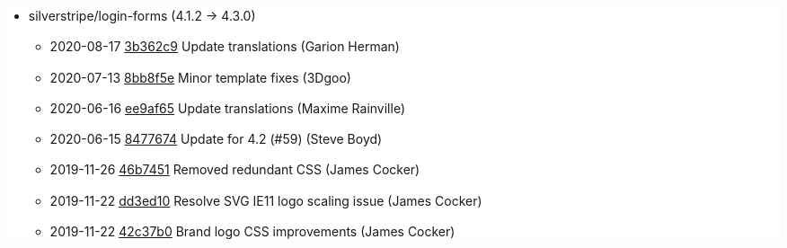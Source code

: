 - silverstripe/login-forms (4.1.2 -&gt; 4.3.0)
  - 2020-08-17 [3b362c9](https://github.com/silverstripe/silverstripe-login-forms/commit/3b362c9340225890ad5dbdeb29ae00b44c8aea1f) Update translations (Garion Herman)
  - 2020-07-13 [8bb8f5e](https://github.com/silverstripe/silverstripe-login-forms/commit/8bb8f5e8f76fcc86b2e70f8cf906df2ffe1ebb49) Minor template fixes (3Dgoo)
  - 2020-06-16 [ee9af65](https://github.com/silverstripe/silverstripe-login-forms/commit/ee9af65f1269b3788299fb2e1eefe766a400ee77) Update translations (Maxime Rainville)
  - 2020-06-15 [8477674](https://github.com/silverstripe/silverstripe-login-forms/commit/84776747517a98db0962f745c654f69198dd27e2) Update for 4.2 (#59) (Steve Boyd)
  - 2019-11-26 [46b7451](https://github.com/silverstripe/silverstripe-login-forms/commit/46b74513fc0b33f53036b332253d5a6689089b8c) Removed redundant CSS (James Cocker)
  - 2019-11-22 [dd3ed10](https://github.com/silverstripe/silverstripe-login-forms/commit/dd3ed107730bf1caae899e3d32c2dc473919b99d) Resolve SVG IE11 logo scaling issue (James Cocker)
  - 2019-11-22 [42c37b0](https://github.com/silverstripe/silverstripe-login-forms/commit/42c37b013987bbb08f6f6726889c588e31068d9f) Brand logo CSS improvements (James Cocker)

    <!--- Changes above this line will be automatically regenerated -->
